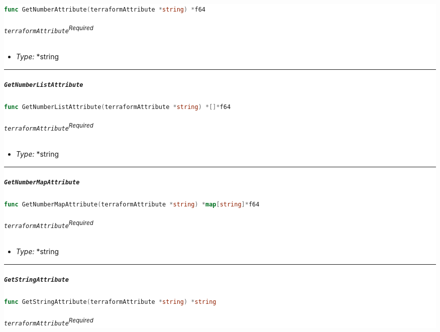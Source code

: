 ```go
func GetNumberAttribute(terraformAttribute *string) *f64
```

###### `terraformAttribute`<sup>Required</sup> <a name="terraformAttribute" id="@cdktf/provider-okta.domainCertificate.DomainCertificate.getNumberAttribute.parameter.terraformAttribute"></a>

- *Type:* *string

---

##### `GetNumberListAttribute` <a name="GetNumberListAttribute" id="@cdktf/provider-okta.domainCertificate.DomainCertificate.getNumberListAttribute"></a>

```go
func GetNumberListAttribute(terraformAttribute *string) *[]*f64
```

###### `terraformAttribute`<sup>Required</sup> <a name="terraformAttribute" id="@cdktf/provider-okta.domainCertificate.DomainCertificate.getNumberListAttribute.parameter.terraformAttribute"></a>

- *Type:* *string

---

##### `GetNumberMapAttribute` <a name="GetNumberMapAttribute" id="@cdktf/provider-okta.domainCertificate.DomainCertificate.getNumberMapAttribute"></a>

```go
func GetNumberMapAttribute(terraformAttribute *string) *map[string]*f64
```

###### `terraformAttribute`<sup>Required</sup> <a name="terraformAttribute" id="@cdktf/provider-okta.domainCertificate.DomainCertificate.getNumberMapAttribute.parameter.terraformAttribute"></a>

- *Type:* *string

---

##### `GetStringAttribute` <a name="GetStringAttribute" id="@cdktf/provider-okta.domainCertificate.DomainCertificate.getStringAttribute"></a>

```go
func GetStringAttribute(terraformAttribute *string) *string
```

###### `terraformAttribute`<sup>Required</sup> <a name="terraformAttribute" id="@cdktf/provider-okta.domainCertificate.DomainCertificate.getStringAttribute.parameter.terraformAttribute"></a>
